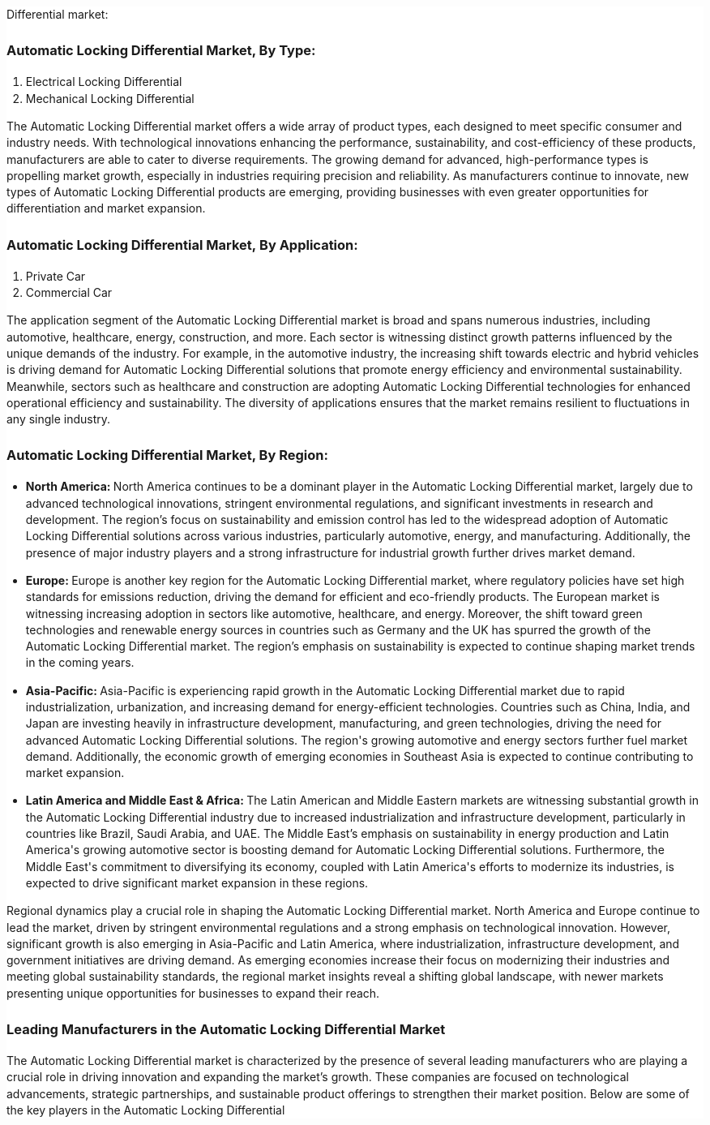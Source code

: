 Differential market:</p><h3><strong>Automatic Locking Differential Market, By Type:<br /></strong></h3><ol><li>Electrical Locking Differential<li> Mechanical Locking Differential</li></ol><p>The Automatic Locking Differential market offers a wide array of product types, each designed to meet specific consumer and industry needs. With technological innovations enhancing the performance, sustainability, and cost-efficiency of these products, manufacturers are able to cater to diverse requirements. The growing demand for advanced, high-performance types is propelling market growth, especially in industries requiring precision and reliability. As manufacturers continue to innovate, new types of Automatic Locking Differential products are emerging, providing businesses with even greater opportunities for differentiation and market expansion.</p><h3>Automatic Locking Differential Market,&nbsp;By Application:</h3><ol><li>Private Car<li> Commercial Car</li></ol><p>The application segment of the Automatic Locking Differential market is broad and spans numerous industries, including automotive, healthcare, energy, construction, and more. Each sector is witnessing distinct growth patterns influenced by the unique demands of the industry. For example, in the automotive industry, the increasing shift towards electric and hybrid vehicles is driving demand for Automatic Locking Differential solutions that promote energy efficiency and environmental sustainability. Meanwhile, sectors such as healthcare and construction are adopting Automatic Locking Differential technologies for enhanced operational efficiency and sustainability. The diversity of applications ensures that the market remains resilient to fluctuations in any single industry.</p><h3>Automatic Locking Differential Market, By Region:</h3><ul><li><p><strong>North America:&nbsp;</strong>North America continues to be a dominant player in the Automatic Locking Differential market, largely due to advanced technological innovations, stringent environmental regulations, and significant investments in research and development. The region&rsquo;s focus on sustainability and emission control has led to the widespread adoption of Automatic Locking Differential solutions across various industries, particularly automotive, energy, and manufacturing. Additionally, the presence of major industry players and a strong infrastructure for industrial growth further drives market demand.</p></li><li><p><strong><strong>Europe:&nbsp;</strong></strong>Europe is another key region for the Automatic Locking Differential market, where regulatory policies have set high standards for emissions reduction, driving the demand for efficient and eco-friendly products. The European market is witnessing increasing adoption in sectors like automotive, healthcare, and energy. Moreover, the shift toward green technologies and renewable energy sources in countries such as Germany and the UK has spurred the growth of the Automatic Locking Differential market. The region&rsquo;s emphasis on sustainability is expected to continue shaping market trends in the coming years.</p></li><li><p><strong><strong>Asia-Pacific:&nbsp;</strong></strong>Asia-Pacific is experiencing rapid growth in the Automatic Locking Differential market due to rapid industrialization, urbanization, and increasing demand for energy-efficient technologies. Countries such as China, India, and Japan are investing heavily in infrastructure development, manufacturing, and green technologies, driving the need for advanced Automatic Locking Differential solutions. The region's growing automotive and energy sectors further fuel market demand. Additionally, the economic growth of emerging economies in Southeast Asia is expected to continue contributing to market expansion.</p></li><li><p><strong><strong>Latin America and Middle East &amp; Africa:&nbsp;</strong></strong>The Latin American and Middle Eastern markets are witnessing substantial growth in the Automatic Locking Differential industry due to increased industrialization and infrastructure development, particularly in countries like Brazil, Saudi Arabia, and UAE. The Middle East&rsquo;s emphasis on sustainability in energy production and Latin America's growing automotive sector is boosting demand for Automatic Locking Differential solutions. Furthermore, the Middle East's commitment to diversifying its economy, coupled with Latin America's efforts to modernize its industries, is expected to drive significant market expansion in these regions.</p></li></ul><p>Regional dynamics play a crucial role in shaping the Automatic Locking Differential market. North America and Europe continue to lead the market, driven by stringent environmental regulations and a strong emphasis on technological innovation. However, significant growth is also emerging in Asia-Pacific and Latin America, where industrialization, infrastructure development, and government initiatives are driving demand. As emerging economies increase their focus on modernizing their industries and meeting global sustainability standards, the regional market insights reveal a shifting global landscape, with newer markets presenting unique opportunities for businesses to expand their reach.</p><h3><strong>Leading Manufacturers in the Automatic Locking Differential Market</strong></h3><p>The Automatic Locking Differential market is characterized by the presence of several leading manufacturers who are playing a crucial role in driving innovation and expanding the market&rsquo;s growth. These companies are focused on technological advancements, strategic partnerships, and sustainable product offerings to strengthen their market position. Below are some of the key players in the Automatic Locking Differential